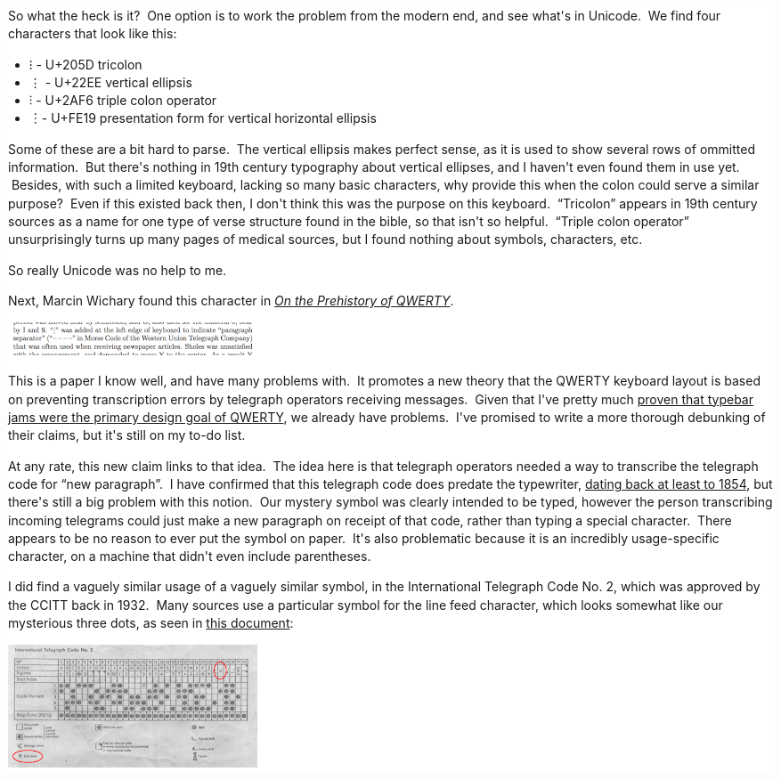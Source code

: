 So what the heck is it?  One option is to work the problem from the modern end, and see what's in Unicode.  We find four characters that look like this:

- ⁝ - U+205D tricolon
- ⋮ - U+22EE vertical ellipsis
- ⫶ - U+2AF6 triple colon operator
- ︙- U+FE19 presentation form for vertical horizontal ellipsis

Some of these are a bit hard to parse.  The vertical ellipsis makes perfect sense, as it is used to show several rows of ommitted information.  But there's nothing in 19th century typography about vertical ellipses, and I haven't even found them in use yet.  Besides, with such a limited keyboard, lacking so many basic characters, why provide this when the colon could serve a similar purpose?  Even if this existed back then, I don't think this was the purpose on this keyboard.  “Tricolon” appears in 19th century sources as a name for one type of verse structure found in the bible, so that isn't so helpful.  “Triple colon operator” unsurprisingly turns up many pages of medical sources, but I found nothing about symbols, characters, etc.

So really Unicode was no help to me.

Next, Marcin Wichary found this character in [*On the Prehistory of QWERTY*](http://repository.kulib.kyoto-u.ac.jp/dspace/bitstream/2433/139379/1/42_161.pdf).

[![mwichary-prehistory-clipping.png](../_resources/8070127dca21a441ee8ad5c06302ced0.png)](https://2.bp.blogspot.com/-64pcV8byPto/VtYDbsrubCI/AAAAAAAANBE/j48h2t486e8/s1600/mwichary-prehistory-clipping.png)

This is a paper I know well, and have many problems with.  It promotes a new theory that the QWERTY keyboard layout is based on preventing transcription errors by telegraph operators receiving messages.  Given that I've pretty much [proven that typebar jams were the primary design goal of QWERTY](http://widespacer.blogspot.com/2015/11/the-hidden-secrets-of-qwerty.html), we already have problems.  I've promised to write a more thorough debunking of their claims, but it's still on my to-do list.

At any rate, this new claim links to that idea.  The idea here is that telegraph operators needed a way to transcribe the telegraph code for “new paragraph”.  I have confirmed that this telegraph code does predate the typewriter, [dating back at least to 1854](https://books.google.com/books?id=jUBTAAAAcAAJ&dq=telegraph%20code%20paragraph%20italics&pg=PA416#v=onepage&q=new%20paragraph&f=false), but there's still a big problem with this notion.  Our mystery symbol was clearly intended to be typed, however the person transcribing incoming telegrams could just make a new paragraph on receipt of that code, rather than typing a special character.  There appears to be no reason to ever put the symbol on paper.  It's also problematic because it is an incredibly usage-specific character, on a machine that didn't even include parentheses.

I did find a vaguely similar usage of a vaguely similar symbol, in the International Telegraph Code No. 2, which was approved by the CCITT back in 1932.  Many sources use a particular symbol for the line feed character, which looks somewhat like our mysterious three dots, as seen in [this document](https://archive.org/stream/Communication-BaudotCode#page/n1/mode/2up):

[![ita2-annotated.png](../_resources/557f1a6bf541cd4fa47d492c5d29ea03.png)](https://1.bp.blogspot.com/-f1fDkvF27vk/VtX34P55NzI/AAAAAAAANA0/boO4xYD56f0/s1600/ita2-annotated.png)
